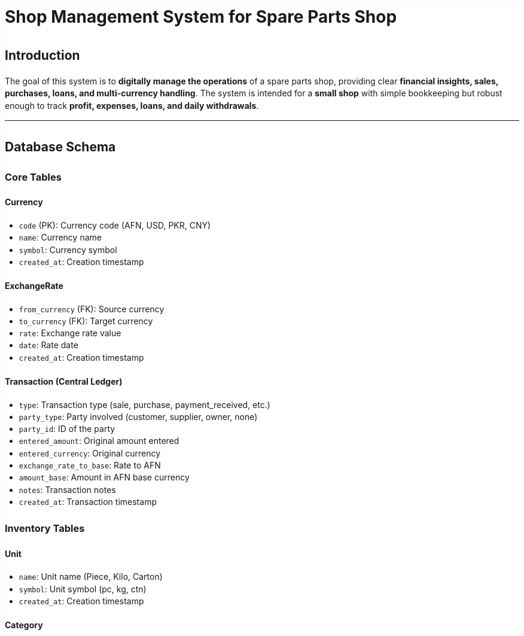 # Shop Management System for Spare Parts Shop

## Introduction

The goal of this system is to **digitally manage the operations** of a spare parts shop, providing clear **financial insights, sales, purchases, loans, and multi-currency handling**. The system is intended for a **small shop** with simple bookkeeping but robust enough to track **profit, expenses, loans, and daily withdrawals**.

---

## Database Schema

### Core Tables

#### Currency

- `code` (PK): Currency code (AFN, USD, PKR, CNY)
- `name`: Currency name
- `symbol`: Currency symbol
- `created_at`: Creation timestamp

#### ExchangeRate

- `from_currency` (FK): Source currency
- `to_currency` (FK): Target currency
- `rate`: Exchange rate value
- `date`: Rate date
- `created_at`: Creation timestamp

#### Transaction (Central Ledger)

- `type`: Transaction type (sale, purchase, payment_received, etc.)
- `party_type`: Party involved (customer, supplier, owner, none)
- `party_id`: ID of the party
- `entered_amount`: Original amount entered
- `entered_currency`: Original currency
- `exchange_rate_to_base`: Rate to AFN
- `amount_base`: Amount in AFN base currency
- `notes`: Transaction notes
- `created_at`: Transaction timestamp

### Inventory Tables

#### Unit

- `name`: Unit name (Piece, Kilo, Carton)
- `symbol`: Unit symbol (pc, kg, ctn)
- `created_at`: Creation timestamp

#### Category
